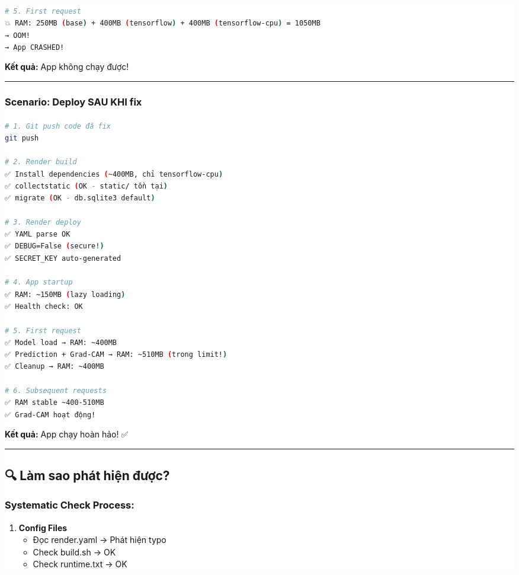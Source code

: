 ```bash
# 5. First request
💥 RAM: 250MB (base) + 400MB (tensorflow) + 400MB (tensorflow-cpu) = 1050MB
→ OOM!
→ App CRASHED!
```

**Kết quả:** App không chạy được!

---

### Scenario: Deploy SAU KHI fix

```bash
# 1. Git push code đã fix
git push

# 2. Render build
✅ Install dependencies (~400MB, chỉ tensorflow-cpu)
✅ collectstatic (OK - static/ tồn tại)
✅ migrate (OK - db.sqlite3 default)

# 3. Render deploy
✅ YAML parse OK
✅ DEBUG=False (secure!)
✅ SECRET_KEY auto-generated

# 4. App startup
✅ RAM: ~150MB (lazy loading)
✅ Health check: OK

# 5. First request
✅ Model load → RAM: ~400MB
✅ Prediction + Grad-CAM → RAM: ~510MB (trong limit!)
✅ Cleanup → RAM: ~400MB

# 6. Subsequent requests
✅ RAM stable ~400-510MB
✅ Grad-CAM hoạt động!
```

**Kết quả:** App chạy hoàn hảo! ✅

---

## 🔍 Làm sao phát hiện được?

### Systematic Check Process:

1. **Config Files**
   - Đọc render.yaml → Phát hiện typo
   - Check build.sh → OK
   - Check runtime.txt → OK
